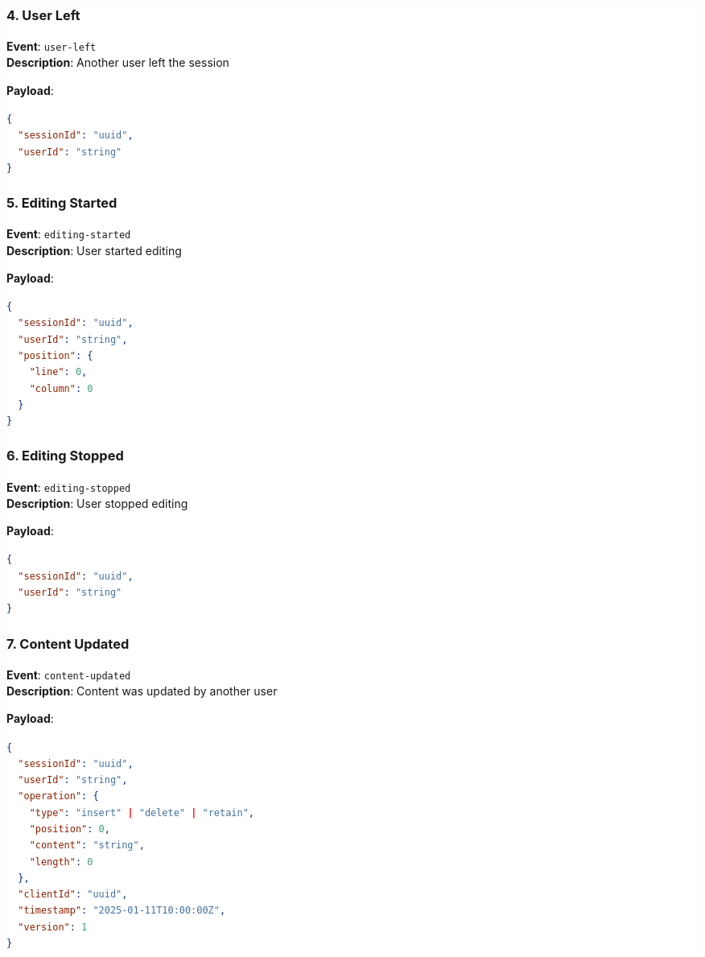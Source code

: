 ### 4. User Left
**Event**: `user-left`  
**Description**: Another user left the session

**Payload**:
```json
{
  "sessionId": "uuid",
  "userId": "string"
}
```

### 5. Editing Started
**Event**: `editing-started`  
**Description**: User started editing

**Payload**:
```json
{
  "sessionId": "uuid",
  "userId": "string",
  "position": {
    "line": 0,
    "column": 0
  }
}
```

### 6. Editing Stopped
**Event**: `editing-stopped`  
**Description**: User stopped editing

**Payload**:
```json
{
  "sessionId": "uuid",
  "userId": "string"
}
```

### 7. Content Updated
**Event**: `content-updated`  
**Description**: Content was updated by another user

**Payload**:
```json
{
  "sessionId": "uuid",
  "userId": "string",
  "operation": {
    "type": "insert" | "delete" | "retain",
    "position": 0,
    "content": "string",
    "length": 0
  },
  "clientId": "uuid",
  "timestamp": "2025-01-11T10:00:00Z",
  "version": 1
}
```
